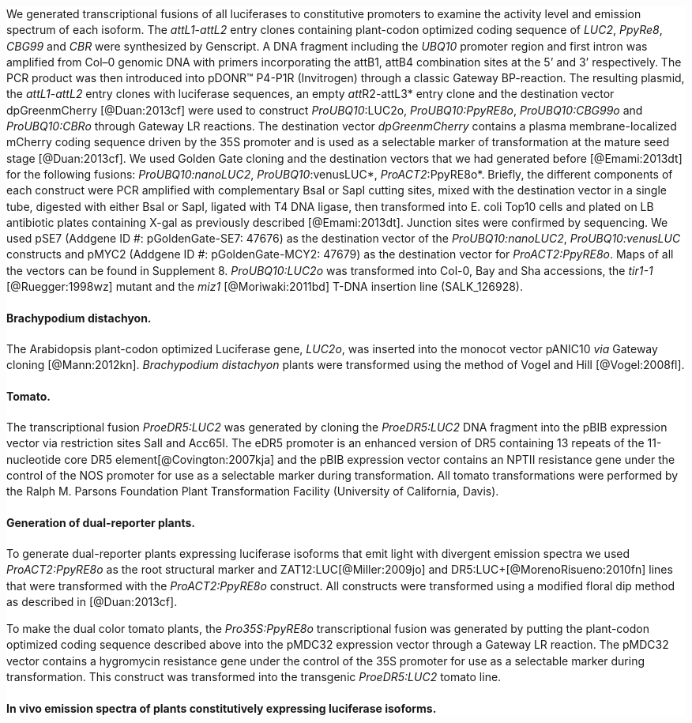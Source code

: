 We generated transcriptional fusions of all luciferases to constitutive promoters to examine the activity level and emission spectrum of each isoform. The *attL1*-*attL2* entry clones containing plant-codon optimized coding sequence of _LUC2_, _PpyRe8_, _CBG99_ and _CBR_ were synthesized by Genscript. A DNA fragment including the *UBQ10* promoter region and first intron was amplified from Col–0 genomic DNA with primers incorporating the attB1, attB4 combination sites at the 5’ and 3’ respectively. The PCR product was then introduced into pDONR™ P4-P1R (Invitrogen) through a classic Gateway BP-reaction. The resulting plasmid, the *attL1*-*attL2* entry clones with luciferase sequences, an empty *att*R2-attL3* entry clone and the destination vector dpGreenmCherry [@Duan:2013cf] were used to construct *ProUBQ10*:LUC2o, *ProUBQ10:PpyRE8o*, *ProUBQ10:CBG99o* and *ProUBQ10:CBRo* through Gateway LR reactions. The destination vector *dpGreenmCherry* contains a plasma membrane-localized mCherry coding sequence driven by the 35S promoter and is used as a selectable marker of transformation at the mature seed stage [@Duan:2013cf]. We used Golden Gate cloning and the destination vectors that we had generated before [@Emami:2013dt] for the following fusions: *ProUBQ10:nanoLUC2*, *ProUBQ10*:venusLUC*, *ProACT2*:PpyRE8o*. Briefly, the different components of each construct were PCR amplified with complementary BsaI or SapI cutting sites, mixed with the destination vector in a single tube, digested with either BsaI or SapI, ligated with T4 DNA ligase, then transformed into E. coli Top10 cells and plated on LB antibiotic plates containing X-gal as previously described [@Emami:2013dt]. Junction sites were confirmed by sequencing. We used pSE7 (Addgene ID #: pGoldenGate-SE7: 47676) as the destination vector of the *ProUBQ10:nanoLUC2*, *ProUBQ10:venusLUC* constructs and pMYC2 (Addgene ID #: pGoldenGate-MCY2: 47679) as the destination vector for *ProACT2:PpyRE8o*. Maps of all the vectors can be found in Supplement 8. *ProUBQ10:LUC2o* was transformed into Col-0, Bay and Sha accessions, the *tir1-1* [@Ruegger:1998wz] mutant and the *miz1* [@Moriwaki:2011bd] T-DNA insertion line (SALK_126928).

#### Brachypodium distachyon.  

The Arabidopsis plant-codon optimized Luciferase gene, *LUC2o*, was inserted into the monocot vector pANIC10 *via* Gateway cloning [@Mann:2012kn]. *Brachypodium distachyon* plants were transformed using the method of Vogel and Hill [@Vogel:2008fl].  

#### Tomato.  

The transcriptional fusion *ProeDR5:LUC2* was generated by cloning the *ProeDR5:LUC2* DNA fragment into the pBIB expression vector via restriction sites SalI and Acc65I. The eDR5 promoter is an enhanced version of DR5 containing 13 repeats of the 11-nucleotide core DR5 element[@Covington:2007kja] and the pBIB expression vector contains an NPTII resistance gene under the control of the NOS promoter for use as a selectable marker during transformation. All tomato transformations were performed by the Ralph M. Parsons Foundation Plant Transformation Facility (University of California, Davis).  

#### Generation of dual-reporter plants.  

To generate dual-reporter plants expressing luciferase isoforms that emit light with divergent emission spectra we used *ProACT2:PpyRE8o* as the root structural marker and ZAT12:LUC[@Miller:2009jo] and DR5:LUC+[@MorenoRisueno:2010fn] lines that were transformed with the *ProACT2:PpyRE8o* construct. All constructs were transformed using a modified floral dip method as described in [@Duan:2013cf].  

To make the dual color tomato plants, the *Pro35S:PpyRE8o* transcriptional fusion was generated by putting the plant-codon optimized coding sequence described above into the pMDC32 expression vector through a Gateway LR reaction. The pMDC32 vector contains a hygromycin resistance gene under the control of the 35S promoter for use as a selectable marker during transformation. This construct was transformed into the transgenic *ProeDR5:LUC2* tomato line.  

#### In vivo emission spectra of plants constitutively expressing luciferase isoforms.  
